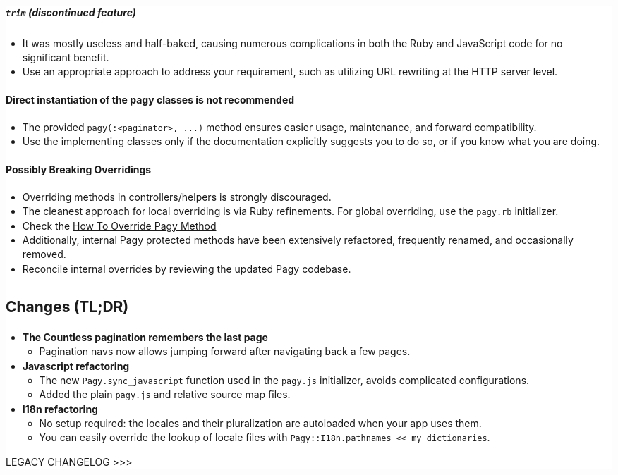 ##### `trim` (discontinued feature)

- It was mostly useless and half-baked, causing numerous complications in both the Ruby and JavaScript code for no significant
  benefit.
- Use an appropriate approach to address your requirement, such as utilizing URL rewriting at the HTTP server level.

#### Direct instantiation of the pagy classes is not recommended

- The provided `pagy(:<paginator>, ...)` method ensures easier usage, maintenance, and forward compatibility.
- Use the implementing classes only if the documentation explicitly suggests you to do so, or if you know what you are doing.

#### Possibly Breaking Overridings

- Overriding methods in controllers/helpers is strongly discouraged.
- The cleanest approach for local overriding is via Ruby refinements. For global overriding, use the `pagy.rb` initializer.
- Check the [How To Override Pagy Method](https://ddnexus.github.io/pagy/guides/how-to.md#override-pagy-methods)
- Additionally, internal Pagy protected methods have been extensively refactored, frequently renamed, and occasionally removed.
- Reconcile internal overrides by reviewing the updated Pagy codebase.

## Changes (TL;DR)

- **The Countless pagination remembers the last page**
  - Pagination navs now allows jumping forward after navigating back a few pages.
- **Javascript refactoring**
  - The new `Pagy.sync_javascript` function used in the `pagy.js` initializer, avoids complicated configurations.
  - Added the plain `pagy.js` and relative source map files.
- **I18n refactoring**
  - No setup required: the locales and their pluralization are autoloaded when your app uses them.
  - You can easily override the lookup of locale files with `Pagy::I18n.pathnames << my_dictionaries`.

[LEGACY CHANGELOG >>>](CHANGELOG_LEGACY.md)
